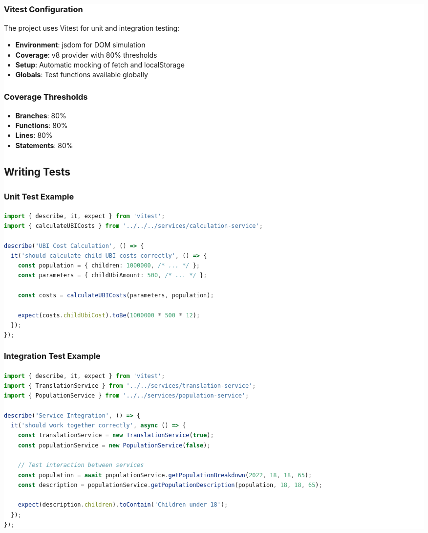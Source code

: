 ### Vitest Configuration
The project uses Vitest for unit and integration testing:

- **Environment**: jsdom for DOM simulation
- **Coverage**: v8 provider with 80% thresholds
- **Setup**: Automatic mocking of fetch and localStorage
- **Globals**: Test functions available globally

### Coverage Thresholds
- **Branches**: 80%
- **Functions**: 80%
- **Lines**: 80%
- **Statements**: 80%

## Writing Tests

### Unit Test Example
```typescript
import { describe, it, expect } from 'vitest';
import { calculateUBICosts } from '../../../services/calculation-service';

describe('UBI Cost Calculation', () => {
  it('should calculate child UBI costs correctly', () => {
    const population = { children: 1000000, /* ... */ };
    const parameters = { childUbiAmount: 500, /* ... */ };
    
    const costs = calculateUBICosts(parameters, population);
    
    expect(costs.childUbiCost).toBe(1000000 * 500 * 12);
  });
});
```

### Integration Test Example
```typescript
import { describe, it, expect } from 'vitest';
import { TranslationService } from '../../services/translation-service';
import { PopulationService } from '../../services/population-service';

describe('Service Integration', () => {
  it('should work together correctly', async () => {
    const translationService = new TranslationService(true);
    const populationService = new PopulationService(false);
    
    // Test interaction between services
    const population = await populationService.getPopulationBreakdown(2022, 18, 18, 65);
    const description = populationService.getPopulationDescription(population, 18, 18, 65);
    
    expect(description.children).toContain('Children under 18');
  });
});
```

